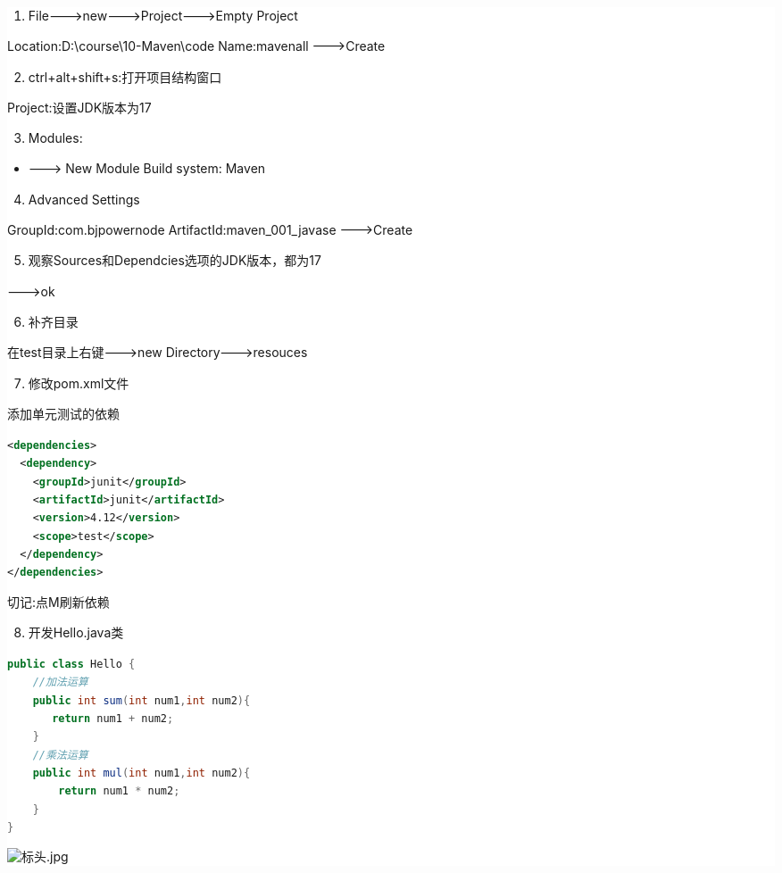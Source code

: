 1. File--->new--->Project--->Empty Project

Location:D:\course\10-Maven\code
Name:mavenall
--->Create

2. ctrl+alt+shift+s:打开项目结构窗口

Project:设置JDK版本为17

3. Modules:

+ ---> New Module 
Build system: Maven

4. Advanced Settings 

GroupId:com.bjpowernode
ArtifactId:maven_001_javase
--->Create

5. 观察Sources和Dependcies选项的JDK版本，都为17

--->ok

6. 补齐目录

在test目录上右键--->new Directory--->resouces

7. 修改pom.xml文件

添加单元测试的依赖
```xml
<dependencies>
  <dependency>
    <groupId>junit</groupId>
    <artifactId>junit</artifactId>
    <version>4.12</version>
    <scope>test</scope>
  </dependency>
</dependencies>
```
切记:点M刷新依赖 

8. 开发Hello.java类 
```java
public class Hello {
    //加法运算
    public int sum(int num1,int num2){
       return num1 + num2;
    }
    //乘法运算
    public int mul(int num1,int num2){
        return num1 * num2;
    }
}
```

![标头.jpg](https://cdn.nlark.com/yuque/0/2024/jpeg/42995594/1710726102220-74404439-b124-4c22-a614-3e08384df78f.jpeg#averageHue=%23f9f8f8&clientId=u1450a208-3265-4&from=paste&height=78&id=ua1f98768&originHeight=78&originWidth=1400&originalType=binary&ratio=1&rotation=0&showTitle=false&size=5764&status=done&style=none&taskId=u442d91b7-a50a-42a0-af82-0dbe3c4ce55&title=&width=1400)
